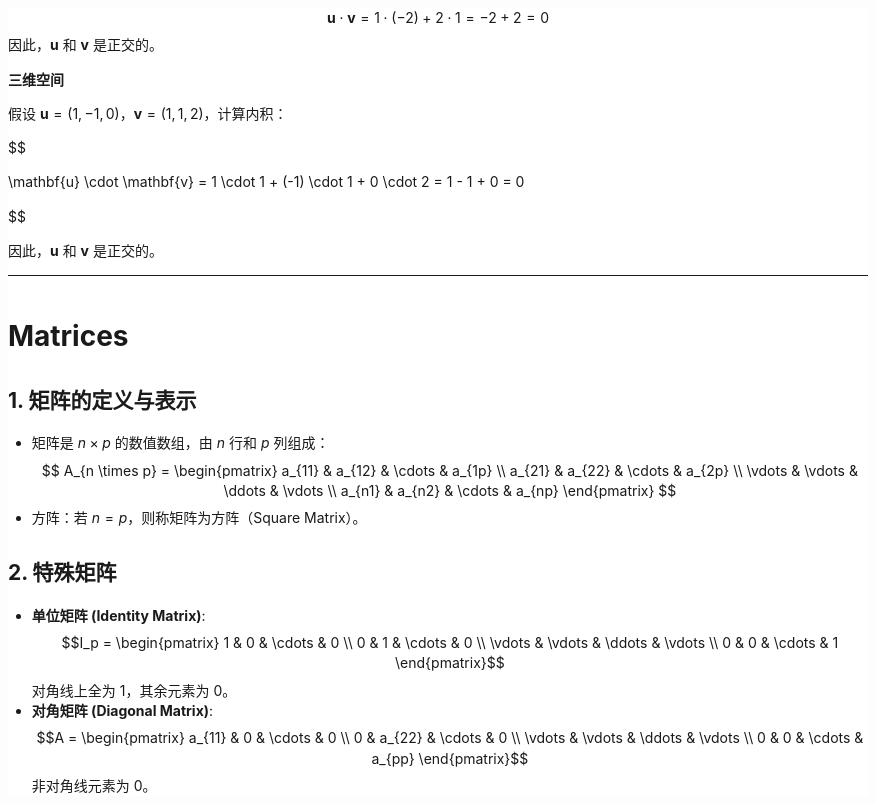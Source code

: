 $$
\mathbf{u} \cdot \mathbf{v} = 1 \cdot (-2) + 2 \cdot 1 = -2 + 2 = 0
$$
因此，$\mathbf{u}$ 和 $\mathbf{v}$ 是正交的。

**三维空间**

假设 $\mathbf{u} = (1, -1, 0)$，$\mathbf{v} = (1, 1, 2)$，计算内积：

$$

\mathbf{u} \cdot \mathbf{v} = 1 \cdot 1 + (-1) \cdot 1 + 0 \cdot 2 = 1 - 1 + 0 = 0

$$

因此，$\mathbf{u}$ 和 $\mathbf{v}$ 是正交的。

---

# Matrices 

## 1. **矩阵的定义与表示**
  
   - 矩阵是 $n \times p$ 的数值数组，由 $n$ 行和 $p$ 列组成：
     $$
     A_{n \times p} =
     \begin{pmatrix}
     a_{11} & a_{12} & \cdots & a_{1p} \\
     a_{21} & a_{22} & \cdots & a_{2p} \\
     \vdots & \vdots & \ddots & \vdots \\
     a_{n1} & a_{n2} & \cdots & a_{np}
     \end{pmatrix}
     $$
   - 方阵：若 $n = p$，则称矩阵为方阵（Square Matrix）。

## 2. **特殊矩阵**
  
   - **单位矩阵 (Identity Matrix)**:
     $$I_p = \begin{pmatrix}
     1 & 0 & \cdots & 0 \\
     0 & 1 & \cdots & 0 \\
     \vdots & \vdots & \ddots & \vdots \\
     0 & 0 & \cdots & 1
     \end{pmatrix}$$
     对角线上全为 $1$，其余元素为 $0$。
   - **对角矩阵 (Diagonal Matrix)**:
     $$A = \begin{pmatrix}
     a_{11} & 0 & \cdots & 0 \\
     0 & a_{22} & \cdots & 0 \\
     \vdots & \vdots & \ddots & \vdots \\
     0 & 0 & \cdots & a_{pp}
     \end{pmatrix}$$
     非对角线元素为 $0$。
